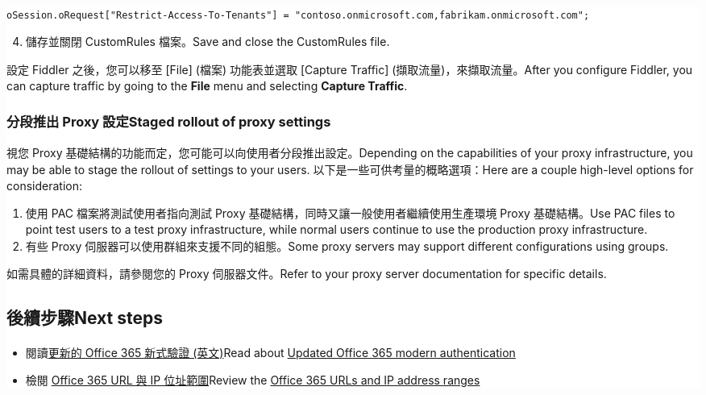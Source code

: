   ```
  oSession.oRequest["Restrict-Access-To-Tenants"] = "contoso.onmicrosoft.com,fabrikam.onmicrosoft.com";
  ```

4. <span data-ttu-id="b6c47-198">儲存並關閉 CustomRules 檔案。</span><span class="sxs-lookup"><span data-stu-id="b6c47-198">Save and close the CustomRules file.</span></span>

<span data-ttu-id="b6c47-199">設定 Fiddler 之後，您可以移至 [File] \(檔案) 功能表並選取 [Capture Traffic] \(擷取流量)，來擷取流量。</span><span class="sxs-lookup"><span data-stu-id="b6c47-199">After you configure Fiddler, you can capture traffic by going to the **File** menu and selecting **Capture Traffic**.</span></span>

### <a name="staged-rollout-of-proxy-settings"></a><span data-ttu-id="b6c47-200">分段推出 Proxy 設定</span><span class="sxs-lookup"><span data-stu-id="b6c47-200">Staged rollout of proxy settings</span></span>

<span data-ttu-id="b6c47-201">視您 Proxy 基礎結構的功能而定，您可能可以向使用者分段推出設定。</span><span class="sxs-lookup"><span data-stu-id="b6c47-201">Depending on the capabilities of your proxy infrastructure, you may be able to stage the rollout of settings to your users.</span></span> <span data-ttu-id="b6c47-202">以下是一些可供考量的概略選項：</span><span class="sxs-lookup"><span data-stu-id="b6c47-202">Here are a couple high-level options for consideration:</span></span>

1.  <span data-ttu-id="b6c47-203">使用 PAC 檔案將測試使用者指向測試 Proxy 基礎結構，同時又讓一般使用者繼續使用生產環境 Proxy 基礎結構。</span><span class="sxs-lookup"><span data-stu-id="b6c47-203">Use PAC files to point test users to a test proxy infrastructure, while normal users continue to use the production proxy infrastructure.</span></span>
2.  <span data-ttu-id="b6c47-204">有些 Proxy 伺服器可以使用群組來支援不同的組態。</span><span class="sxs-lookup"><span data-stu-id="b6c47-204">Some proxy servers may support different configurations using groups.</span></span>

<span data-ttu-id="b6c47-205">如需具體的詳細資料，請參閱您的 Proxy 伺服器文件。</span><span class="sxs-lookup"><span data-stu-id="b6c47-205">Refer to your proxy server documentation for specific details.</span></span>

## <a name="next-steps"></a><span data-ttu-id="b6c47-206">後續步驟</span><span class="sxs-lookup"><span data-stu-id="b6c47-206">Next steps</span></span>

- <span data-ttu-id="b6c47-207">閱讀[更新的 Office 365 新式驗證 (英文)](https://blogs.office.com/2015/11/19/updated-office-365-modern-authentication-public-preview/)</span><span class="sxs-lookup"><span data-stu-id="b6c47-207">Read about [Updated Office 365 modern authentication](https://blogs.office.com/2015/11/19/updated-office-365-modern-authentication-public-preview/)</span></span>

- <span data-ttu-id="b6c47-208">檢閱 [Office 365 URL 與 IP 位址範圍](https://support.office.com/article/Office-365-URLs-and-IP-address-ranges-8548a211-3fe7-47cb-abb1-355ea5aa88a2)</span><span class="sxs-lookup"><span data-stu-id="b6c47-208">Review the [Office 365 URLs and IP address ranges](https://support.office.com/article/Office-365-URLs-and-IP-address-ranges-8548a211-3fe7-47cb-abb1-355ea5aa88a2)</span></span>
